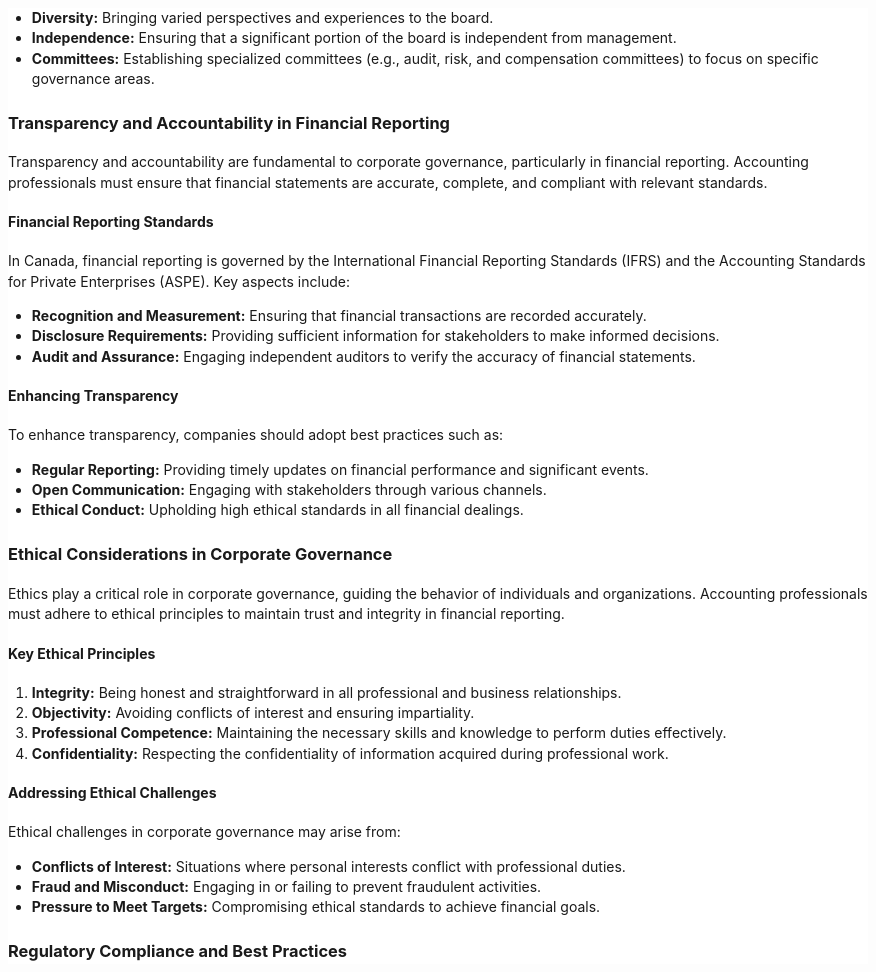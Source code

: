 - **Diversity:** Bringing varied perspectives and experiences to the board.
- **Independence:** Ensuring that a significant portion of the board is independent from management.
- **Committees:** Establishing specialized committees (e.g., audit, risk, and compensation committees) to focus on specific governance areas.

### Transparency and Accountability in Financial Reporting

Transparency and accountability are fundamental to corporate governance, particularly in financial reporting. Accounting professionals must ensure that financial statements are accurate, complete, and compliant with relevant standards.

#### Financial Reporting Standards

In Canada, financial reporting is governed by the International Financial Reporting Standards (IFRS) and the Accounting Standards for Private Enterprises (ASPE). Key aspects include:

- **Recognition and Measurement:** Ensuring that financial transactions are recorded accurately.
- **Disclosure Requirements:** Providing sufficient information for stakeholders to make informed decisions.
- **Audit and Assurance:** Engaging independent auditors to verify the accuracy of financial statements.

#### Enhancing Transparency

To enhance transparency, companies should adopt best practices such as:

- **Regular Reporting:** Providing timely updates on financial performance and significant events.
- **Open Communication:** Engaging with stakeholders through various channels.
- **Ethical Conduct:** Upholding high ethical standards in all financial dealings.

### Ethical Considerations in Corporate Governance

Ethics play a critical role in corporate governance, guiding the behavior of individuals and organizations. Accounting professionals must adhere to ethical principles to maintain trust and integrity in financial reporting.

#### Key Ethical Principles

1. **Integrity:** Being honest and straightforward in all professional and business relationships.
2. **Objectivity:** Avoiding conflicts of interest and ensuring impartiality.
3. **Professional Competence:** Maintaining the necessary skills and knowledge to perform duties effectively.
4. **Confidentiality:** Respecting the confidentiality of information acquired during professional work.

#### Addressing Ethical Challenges

Ethical challenges in corporate governance may arise from:

- **Conflicts of Interest:** Situations where personal interests conflict with professional duties.
- **Fraud and Misconduct:** Engaging in or failing to prevent fraudulent activities.
- **Pressure to Meet Targets:** Compromising ethical standards to achieve financial goals.

### Regulatory Compliance and Best Practices
